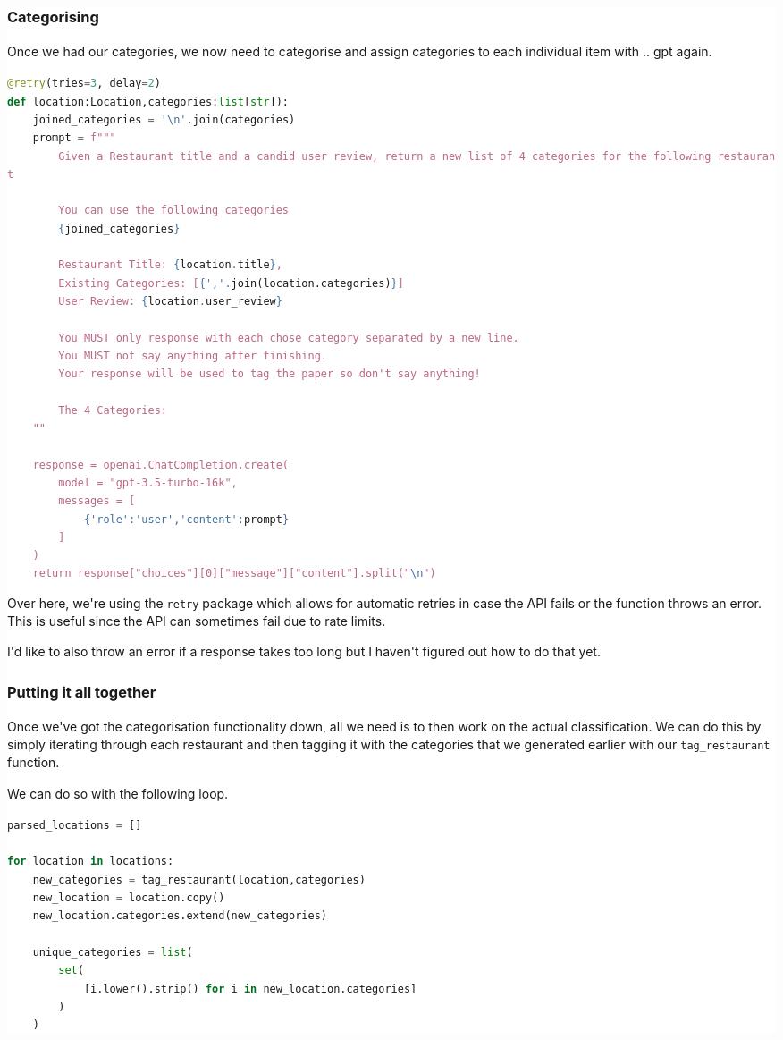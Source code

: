 ### Categorising

Once we had our categories, we now need to categorise and assign categories to each individual item with .. gpt again.

```py
@retry(tries=3, delay=2)
def location:Location,categories:list[str]):
    joined_categories = '\n'.join(categories)
    prompt = f"""
        Given a Restaurant title and a candid user review, return a new list of 4 categories for the following restaurant

        You can use the following categories
        {joined_categories}

        Restaurant Title: {location.title},
        Existing Categories: [{','.join(location.categories)}]
        User Review: {location.user_review}

        You MUST only response with each chose category separated by a new line.
        You MUST not say anything after finishing.
        Your response will be used to tag the paper so don't say anything!

        The 4 Categories:
    ""

    response = openai.ChatCompletion.create(
        model = "gpt-3.5-turbo-16k",
        messages = [
            {'role':'user','content':prompt}
        ]
    )
    return response["choices"][0]["message"]["content"].split("\n")

```

Over here, we're using the `retry` package which allows for automatic retries in case the API fails or the function throws an error. This is useful since the API can sometimes fail due to rate limits.

I'd like to also throw an error if a response takes too long but I haven't figured out how to do that yet.

### Putting it all together

Once we've got the categorisation functionality down, all we need is to then work on the actual classification. We can do this by simply iterating through each restaurant and then tagging it with the categories that we generated earlier with our `tag_restaurant` function.

We can do so with the following loop.

```py
parsed_locations = []

for location in locations:
    new_categories = tag_restaurant(location,categories)
    new_location = location.copy()
    new_location.categories.extend(new_categories)

    unique_categories = list(
        set(
            [i.lower().strip() for i in new_location.categories]
        )
    )

```
